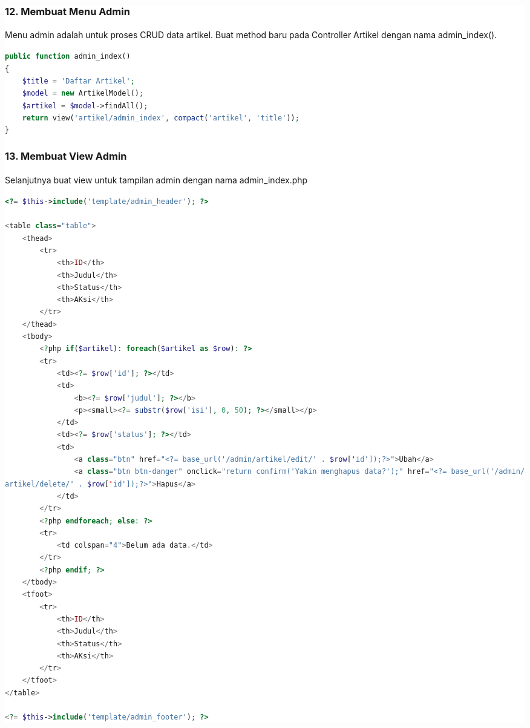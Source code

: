### 12. Membuat Menu Admin

Menu admin adalah untuk proses CRUD data artikel. Buat method baru pada Controller Artikel dengan nama admin_index().

```php
public function admin_index()
{
    $title = 'Daftar Artikel';
    $model = new ArtikelModel();
    $artikel = $model->findAll();
    return view('artikel/admin_index', compact('artikel', 'title'));
}
```

### 13. Membuat View Admin

Selanjutnya buat view untuk tampilan admin dengan nama admin_index.php

```php
<?= $this->include('template/admin_header'); ?>

<table class="table">
    <thead>
        <tr>
            <th>ID</th>
            <th>Judul</th>
            <th>Status</th>
            <th>AKsi</th>
        </tr>
    </thead>
    <tbody>
        <?php if($artikel): foreach($artikel as $row): ?>
        <tr>
            <td><?= $row['id']; ?></td>
            <td>
                <b><?= $row['judul']; ?></b>
                <p><small><?= substr($row['isi'], 0, 50); ?></small></p>
            </td>
            <td><?= $row['status']; ?></td>
            <td>
                <a class="btn" href="<?= base_url('/admin/artikel/edit/' . $row['id']);?>">Ubah</a>
                <a class="btn btn-danger" onclick="return confirm('Yakin menghapus data?');" href="<?= base_url('/admin/artikel/delete/' . $row['id']);?>">Hapus</a>
            </td>
        </tr>
        <?php endforeach; else: ?>
        <tr>
            <td colspan="4">Belum ada data.</td>
        </tr>
        <?php endif; ?>
    </tbody>
    <tfoot>
        <tr>
            <th>ID</th>
            <th>Judul</th>
            <th>Status</th>
            <th>AKsi</th>
        </tr>
    </tfoot>
</table>

<?= $this->include('template/admin_footer'); ?>
```
